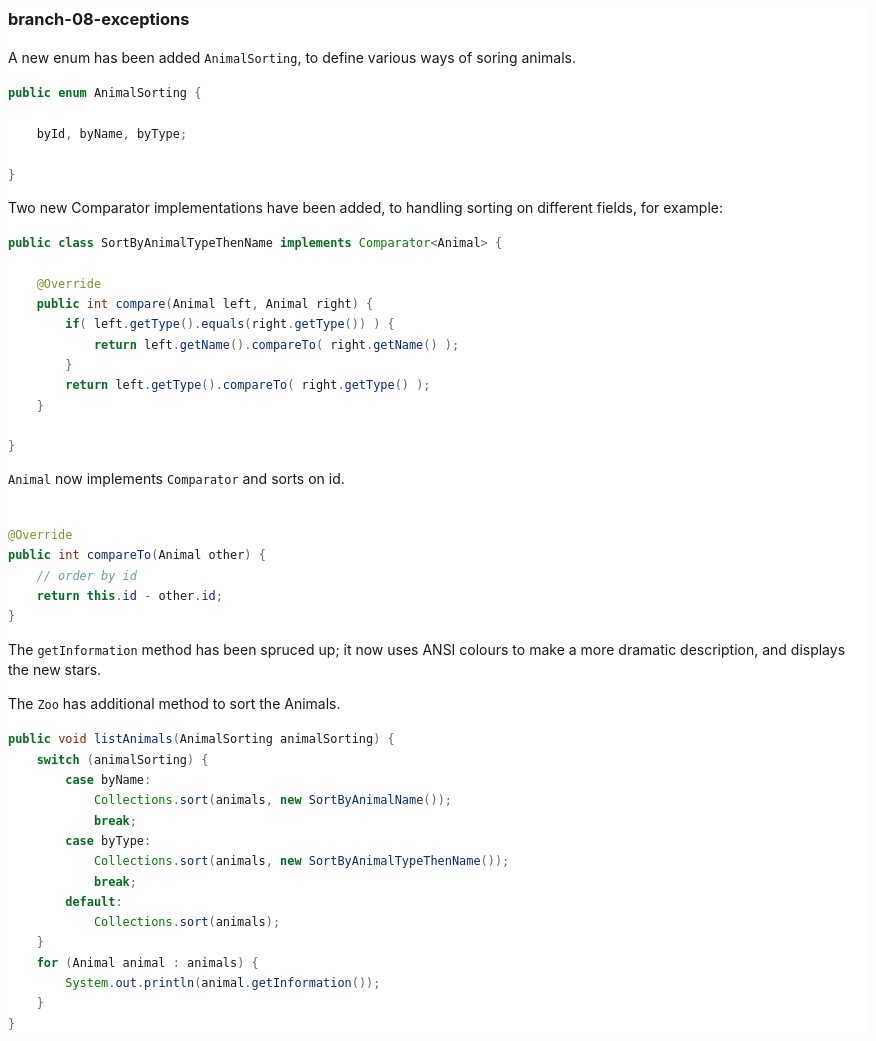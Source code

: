 
### branch-08-exceptions

A new enum has been added `AnimalSorting`, to define various ways of soring animals.

```java
public enum AnimalSorting {

    byId, byName, byType;

}
```
Two new Comparator implementations have been added, to handling sorting on different fields, for example:

```java
public class SortByAnimalTypeThenName implements Comparator<Animal> {

    @Override
    public int compare(Animal left, Animal right) {
        if( left.getType().equals(right.getType()) ) {
            return left.getName().compareTo( right.getName() );
        }
        return left.getType().compareTo( right.getType() );
    }

}
```

`Animal` now implements `Comparator` and sorts on id.

```java

@Override
public int compareTo(Animal other) {
    // order by id
    return this.id - other.id;
}
```

The `getInformation` method has been spruced up; it now uses ANSI colours to make a more dramatic description, and displays
the new stars.

The `Zoo` has additional method to sort the Animals.

```java
public void listAnimals(AnimalSorting animalSorting) {
    switch (animalSorting) {
        case byName:
            Collections.sort(animals, new SortByAnimalName());
            break;
        case byType:
            Collections.sort(animals, new SortByAnimalTypeThenName());
            break;
        default:
            Collections.sort(animals);
    }
    for (Animal animal : animals) {
        System.out.println(animal.getInformation());
    }
}
```
